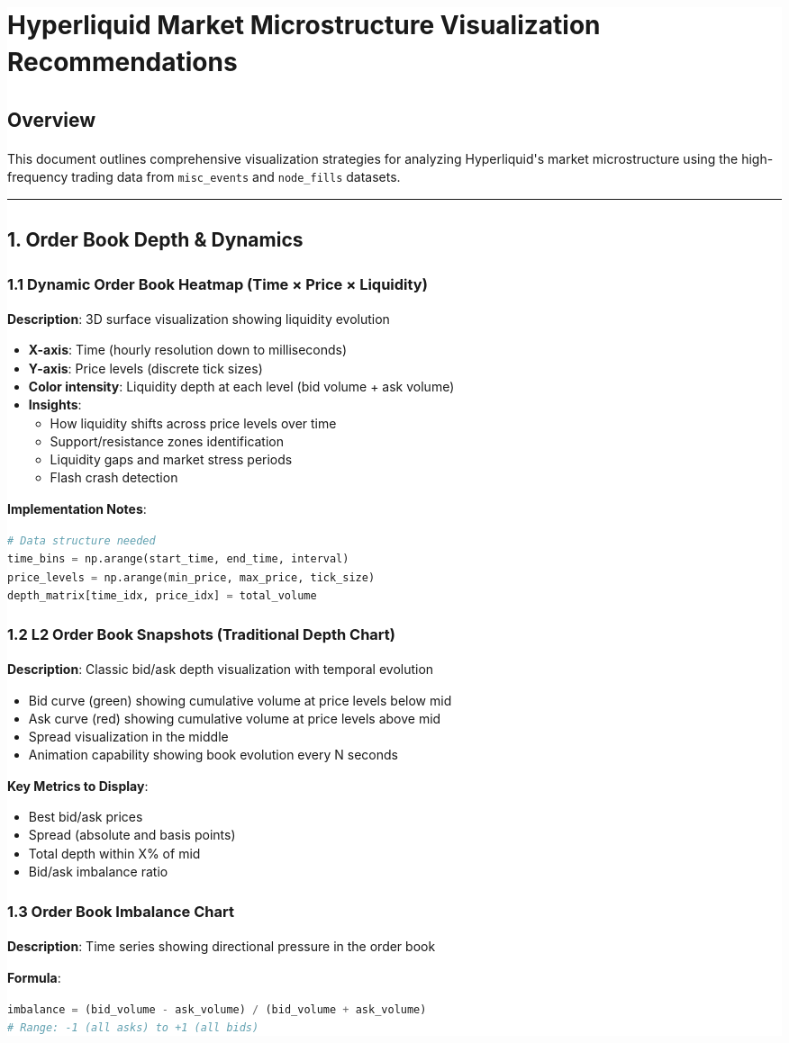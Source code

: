 # Hyperliquid Market Microstructure Visualization Recommendations

## Overview
This document outlines comprehensive visualization strategies for analyzing Hyperliquid's market microstructure using the high-frequency trading data from `misc_events` and `node_fills` datasets.

---

## 1. Order Book Depth & Dynamics

### 1.1 Dynamic Order Book Heatmap (Time × Price × Liquidity)
**Description**: 3D surface visualization showing liquidity evolution
- **X-axis**: Time (hourly resolution down to milliseconds)
- **Y-axis**: Price levels (discrete tick sizes)
- **Color intensity**: Liquidity depth at each level (bid volume + ask volume)
- **Insights**: 
  - How liquidity shifts across price levels over time
  - Support/resistance zones identification
  - Liquidity gaps and market stress periods
  - Flash crash detection

**Implementation Notes**:
```python
# Data structure needed
time_bins = np.arange(start_time, end_time, interval)
price_levels = np.arange(min_price, max_price, tick_size)
depth_matrix[time_idx, price_idx] = total_volume
```

### 1.2 L2 Order Book Snapshots (Traditional Depth Chart)
**Description**: Classic bid/ask depth visualization with temporal evolution
- Bid curve (green) showing cumulative volume at price levels below mid
- Ask curve (red) showing cumulative volume at price levels above mid
- Spread visualization in the middle
- Animation capability showing book evolution every N seconds

**Key Metrics to Display**:
- Best bid/ask prices
- Spread (absolute and basis points)
- Total depth within X% of mid
- Bid/ask imbalance ratio

### 1.3 Order Book Imbalance Chart
**Description**: Time series showing directional pressure in the order book

**Formula**:
```python
imbalance = (bid_volume - ask_volume) / (bid_volume + ask_volume)
# Range: -1 (all asks) to +1 (all bids)
```
